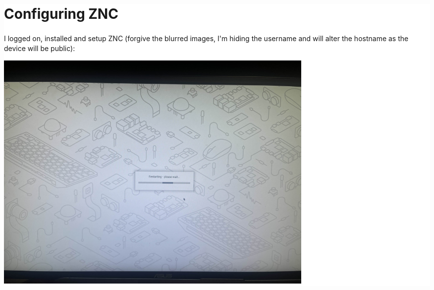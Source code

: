 # Configuring ZNC
I logged on, installed and setup ZNC (forgive the blurred images, I'm hiding the username and will alter the hostname as the device will be public):

<img src="/images/irc-raspbian-config.jpg" width=600>